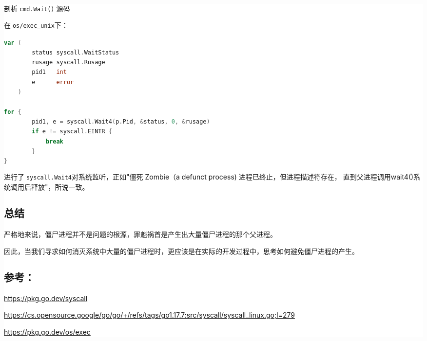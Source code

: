 

剖析 `cmd.Wait()` 源码

在 `os/exec_unix`下： 

```go
var (
		status syscall.WaitStatus
		rusage syscall.Rusage
		pid1   int
		e      error
	)

for {
		pid1, e = syscall.Wait4(p.Pid, &status, 0, &rusage)
		if e != syscall.EINTR {
			break
		}
}
```

进行了 `syscall.Wait4`对系统监听，正如"僵死 Zombie（a defunct process) 进程已终止，但进程描述符存在， 直到父进程调用wait4()系统调用后释放"，所说一致。



## 总结

严格地来说，僵尸进程并不是问题的根源，罪魁祸首是产生出大量僵尸进程的那个父进程。

因此，当我们寻求如何消灭系统中大量的僵尸进程时，更应该是在实际的开发过程中，思考如何避免僵尸进程的产生。



## 参考：

https://pkg.go.dev/syscall

https://cs.opensource.google/go/go/+/refs/tags/go1.17.7:src/syscall/syscall_linux.go;l=279

https://pkg.go.dev/os/exec
